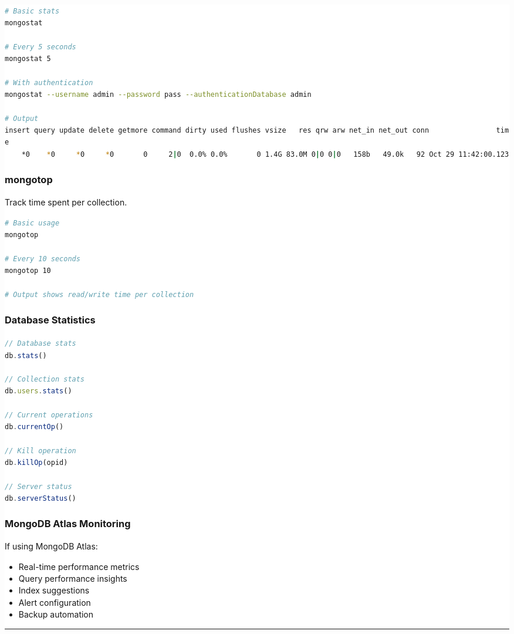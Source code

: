 ```bash
# Basic stats
mongostat

# Every 5 seconds
mongostat 5

# With authentication
mongostat --username admin --password pass --authenticationDatabase admin

# Output
insert query update delete getmore command dirty used flushes vsize   res qrw arw net_in net_out conn                time
    *0    *0     *0     *0       0     2|0  0.0% 0.0%       0 1.4G 83.0M 0|0 0|0   158b   49.0k   92 Oct 29 11:42:00.123
```

### mongotop

Track time spent per collection.

```bash
# Basic usage
mongotop

# Every 10 seconds
mongotop 10

# Output shows read/write time per collection
```

### Database Statistics

```javascript
// Database stats
db.stats()

// Collection stats
db.users.stats()

// Current operations
db.currentOp()

// Kill operation
db.killOp(opid)

// Server status
db.serverStatus()
```

### MongoDB Atlas Monitoring

If using MongoDB Atlas:
- Real-time performance metrics
- Query performance insights
- Index suggestions
- Alert configuration
- Backup automation

---